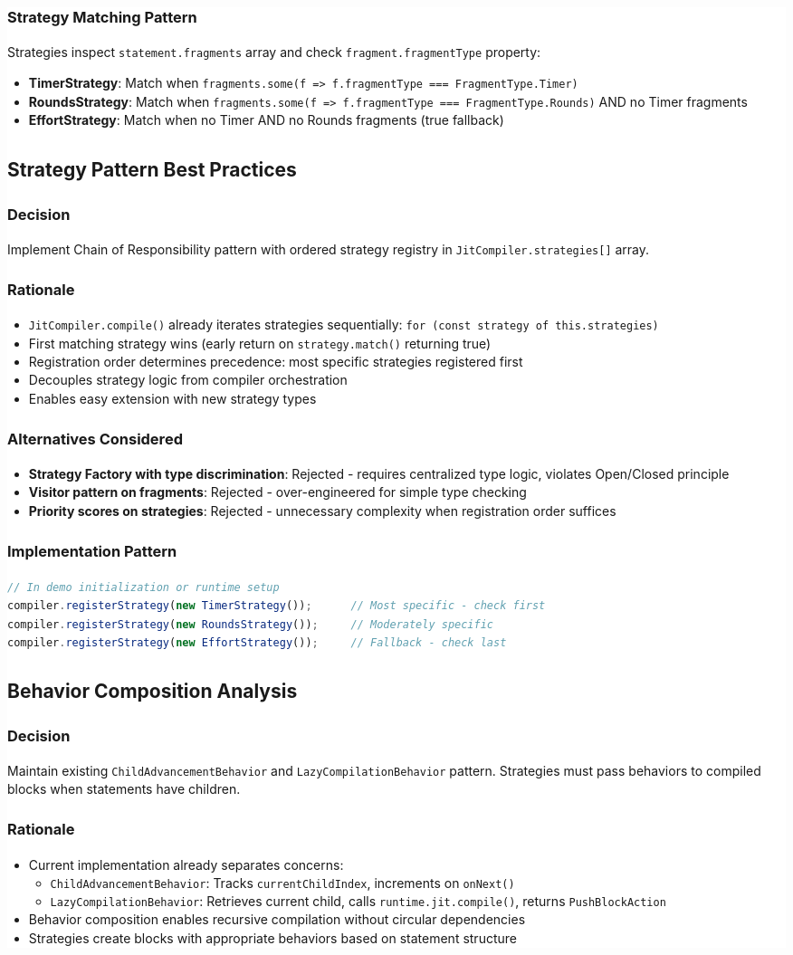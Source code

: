 ### Strategy Matching Pattern
Strategies inspect `statement.fragments` array and check `fragment.fragmentType` property:
- **TimerStrategy**: Match when `fragments.some(f => f.fragmentType === FragmentType.Timer)`
- **RoundsStrategy**: Match when `fragments.some(f => f.fragmentType === FragmentType.Rounds)` AND no Timer fragments
- **EffortStrategy**: Match when no Timer AND no Rounds fragments (true fallback)

## Strategy Pattern Best Practices

### Decision
Implement Chain of Responsibility pattern with ordered strategy registry in `JitCompiler.strategies[]` array.

### Rationale
- `JitCompiler.compile()` already iterates strategies sequentially: `for (const strategy of this.strategies)`
- First matching strategy wins (early return on `strategy.match()` returning true)
- Registration order determines precedence: most specific strategies registered first
- Decouples strategy logic from compiler orchestration
- Enables easy extension with new strategy types

### Alternatives Considered
- **Strategy Factory with type discrimination**: Rejected - requires centralized type logic, violates Open/Closed principle
- **Visitor pattern on fragments**: Rejected - over-engineered for simple type checking
- **Priority scores on strategies**: Rejected - unnecessary complexity when registration order suffices

### Implementation Pattern
```typescript
// In demo initialization or runtime setup
compiler.registerStrategy(new TimerStrategy());      // Most specific - check first
compiler.registerStrategy(new RoundsStrategy());     // Moderately specific
compiler.registerStrategy(new EffortStrategy());     // Fallback - check last
```

## Behavior Composition Analysis

### Decision
Maintain existing `ChildAdvancementBehavior` and `LazyCompilationBehavior` pattern. Strategies must pass behaviors to compiled blocks when statements have children.

### Rationale
- Current implementation already separates concerns:
  - `ChildAdvancementBehavior`: Tracks `currentChildIndex`, increments on `onNext()`
  - `LazyCompilationBehavior`: Retrieves current child, calls `runtime.jit.compile()`, returns `PushBlockAction`
- Behavior composition enables recursive compilation without circular dependencies
- Strategies create blocks with appropriate behaviors based on statement structure
